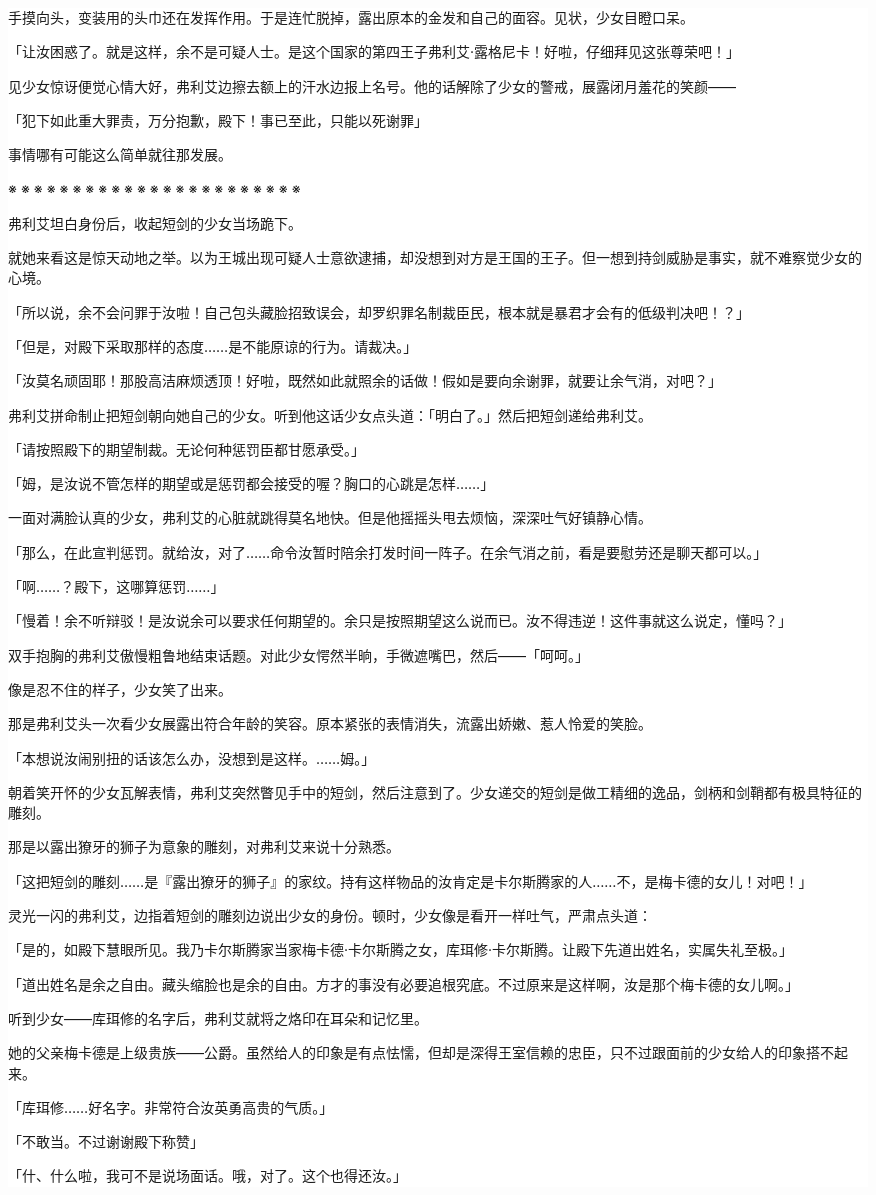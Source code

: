 手摸向头，变装用的头巾还在发挥作用。于是连忙脱掉，露出原本的金发和自己的面容。见状，少女目瞪口呆。

「让汝困惑了。就是这样，余不是可疑人士。是这个国家的第四王子弗利艾·露格尼卡！好啦，仔细拜见这张尊荣吧！」

见少女惊讶便觉心情大好，弗利艾边擦去额上的汗水边报上名号。他的话解除了少女的警戒，展露闭月羞花的笑颜——

「犯下如此重大罪责，万分抱歉，殿下！事已至此，只能以死谢罪」

事情哪有可能这么简单就往那发展。

※ ※ ※ ※ ※ ※ ※ ※ ※ ※ ※ ※ ※ ※ ※ ※ ※ ※ ※ ※ ※ ※ ※

弗利艾坦白身份后，收起短剑的少女当场跪下。

就她来看这是惊天动地之举。以为王城出现可疑人士意欲逮捕，却没想到对方是王国的王子。但一想到持剑威胁是事实，就不难察觉少女的心境。

「所以说，余不会问罪于汝啦！自己包头藏脸招致误会，却罗织罪名制裁臣民，根本就是暴君才会有的低级判决吧！？」

「但是，对殿下采取那样的态度……是不能原谅的行为。请裁决。」

「汝莫名顽固耶！那股高洁麻烦透顶！好啦，既然如此就照余的话做！假如是要向余谢罪，就要让余气消，对吧？」

弗利艾拼命制止把短剑朝向她自己的少女。听到他这话少女点头道：「明白了。」然后把短剑递给弗利艾。

「请按照殿下的期望制裁。无论何种惩罚臣都甘愿承受。」

「姆，是汝说不管怎样的期望或是惩罚都会接受的喔？胸口的心跳是怎样……」

一面对满脸认真的少女，弗利艾的心脏就跳得莫名地快。但是他摇摇头甩去烦恼，深深吐气好镇静心情。

「那么，在此宣判惩罚。就给汝，对了……命令汝暂时陪余打发时间一阵子。在余气消之前，看是要慰劳还是聊天都可以。」

「啊……？殿下，这哪算惩罚……」

「慢着！余不听辩驳！是汝说余可以要求任何期望的。余只是按照期望这么说而已。汝不得违逆！这件事就这么说定，懂吗？」

双手抱胸的弗利艾傲慢粗鲁地结束话题。对此少女愕然半晌，手微遮嘴巴，然后——「呵呵。」

像是忍不住的样子，少女笑了出来。

那是弗利艾头一次看少女展露出符合年龄的笑容。原本紧张的表情消失，流露出娇嫩、惹人怜爱的笑脸。

「本想说汝闹别扭的话该怎么办，没想到是这样。……姆。」

朝着笑开怀的少女瓦解表情，弗利艾突然瞥见手中的短剑，然后注意到了。少女递交的短剑是做工精细的逸品，剑柄和剑鞘都有极具特征的雕刻。

那是以露出獠牙的狮子为意象的雕刻，对弗利艾来说十分熟悉。

「这把短剑的雕刻……是『露出獠牙的狮子』的家纹。持有这样物品的汝肯定是卡尔斯腾家的人……不，是梅卡德的女儿！对吧！」

灵光一闪的弗利艾，边指着短剑的雕刻边说出少女的身份。顿时，少女像是看开一样吐气，严肃点头道：

「是的，如殿下慧眼所见。我乃卡尔斯腾家当家梅卡德·卡尔斯腾之女，库珥修·卡尔斯腾。让殿下先道出姓名，实属失礼至极。」

「道出姓名是余之自由。藏头缩脸也是余的自由。方才的事没有必要追根究底。不过原来是这样啊，汝是那个梅卡德的女儿啊。」

听到少女——库珥修的名字后，弗利艾就将之烙印在耳朵和记忆里。

她的父亲梅卡德是上级贵族——公爵。虽然给人的印象是有点怯懦，但却是深得王室信赖的忠臣，只不过跟面前的少女给人的印象搭不起来。

「库珥修……好名字。非常符合汝英勇高贵的气质。」

「不敢当。不过谢谢殿下称赞」

「什、什么啦，我可不是说场面话。哦，对了。这个也得还汝。」
